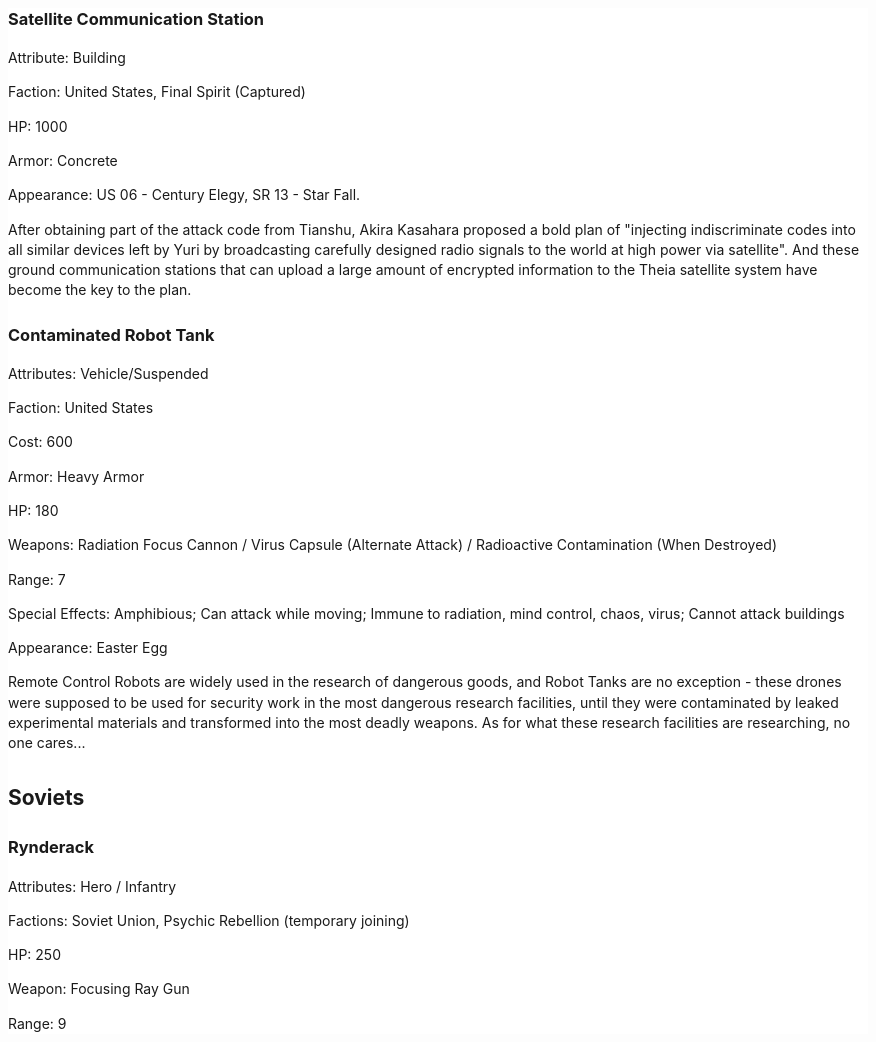 ### Satellite Communication Station

Attribute: Building

Faction: United States, Final Spirit (Captured)

HP: 1000

Armor: Concrete

Appearance: US 06 - Century Elegy, SR 13 - Star Fall.

After obtaining part of the attack code from Tianshu, Akira Kasahara proposed a bold plan of "injecting indiscriminate codes into all similar devices left by Yuri by broadcasting carefully designed radio signals to the world at high power via satellite". And these ground communication stations that can upload a large amount of encrypted information to the Theia satellite system have become the key to the plan.

### Contaminated Robot Tank

Attributes: Vehicle/Suspended

Faction: United States

Cost: 600

Armor: Heavy Armor

HP: 180

Weapons: Radiation Focus Cannon / Virus Capsule (Alternate Attack)  / Radioactive Contamination (When Destroyed)

Range: 7

Special Effects: Amphibious; Can attack while moving; Immune to radiation, mind control, chaos, virus; Cannot attack buildings

Appearance: Easter Egg

Remote Control Robots are widely used in the research of dangerous goods, and Robot Tanks are no exception - these drones were supposed to be used for security work in the most dangerous research facilities, until they were contaminated by leaked experimental materials and transformed into the most deadly weapons. As for what these research facilities are researching, no one cares...

## Soviets

### Rynderack

Attributes: Hero / Infantry

Factions: Soviet Union, Psychic Rebellion (temporary joining)

HP: 250

Weapon: Focusing Ray Gun

Range: 9
